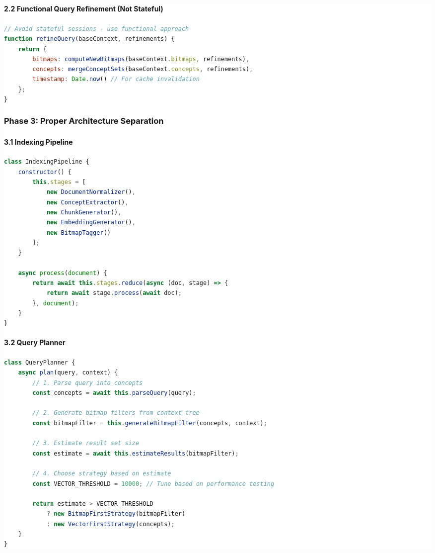 #### 2.2 Functional Query Refinement (Not Stateful)
```javascript
// Avoid stateful sessions - use functional approach
function refineQuery(baseContext, refinements) {
    return {
        bitmaps: computeNewBitmaps(baseContext.bitmaps, refinements),
        concepts: mergeConceptSets(baseContext.concepts, refinements),
        timestamp: Date.now() // For cache invalidation
    };
}
```

### Phase 3: Proper Architecture Separation

#### 3.1 Indexing Pipeline
```javascript
class IndexingPipeline {
    constructor() {
        this.stages = [
            new DocumentNormalizer(),
            new ConceptExtractor(),
            new ChunkGenerator(),
            new EmbeddingGenerator(),
            new BitmapTagger()
        ];
    }
    
    async process(document) {
        return await this.stages.reduce(async (doc, stage) => {
            return await stage.process(await doc);
        }, document);
    }
}
```

#### 3.2 Query Planner
```javascript
class QueryPlanner {
    async plan(query, context) {
        // 1. Parse query into concepts
        const concepts = await this.parseQuery(query);
        
        // 2. Generate bitmap filters from context tree
        const bitmapFilter = this.generateBitmapFilter(concepts, context);
        
        // 3. Estimate result set size
        const estimate = await this.estimateResults(bitmapFilter);
        
        // 4. Choose strategy based on estimate
        const VECTOR_THRESHOLD = 10000; // Tune based on performance testing
        
        return estimate > VECTOR_THRESHOLD 
            ? new BitmapFirstStrategy(bitmapFilter)
            : new VectorFirstStrategy(concepts);
    }
}
```

